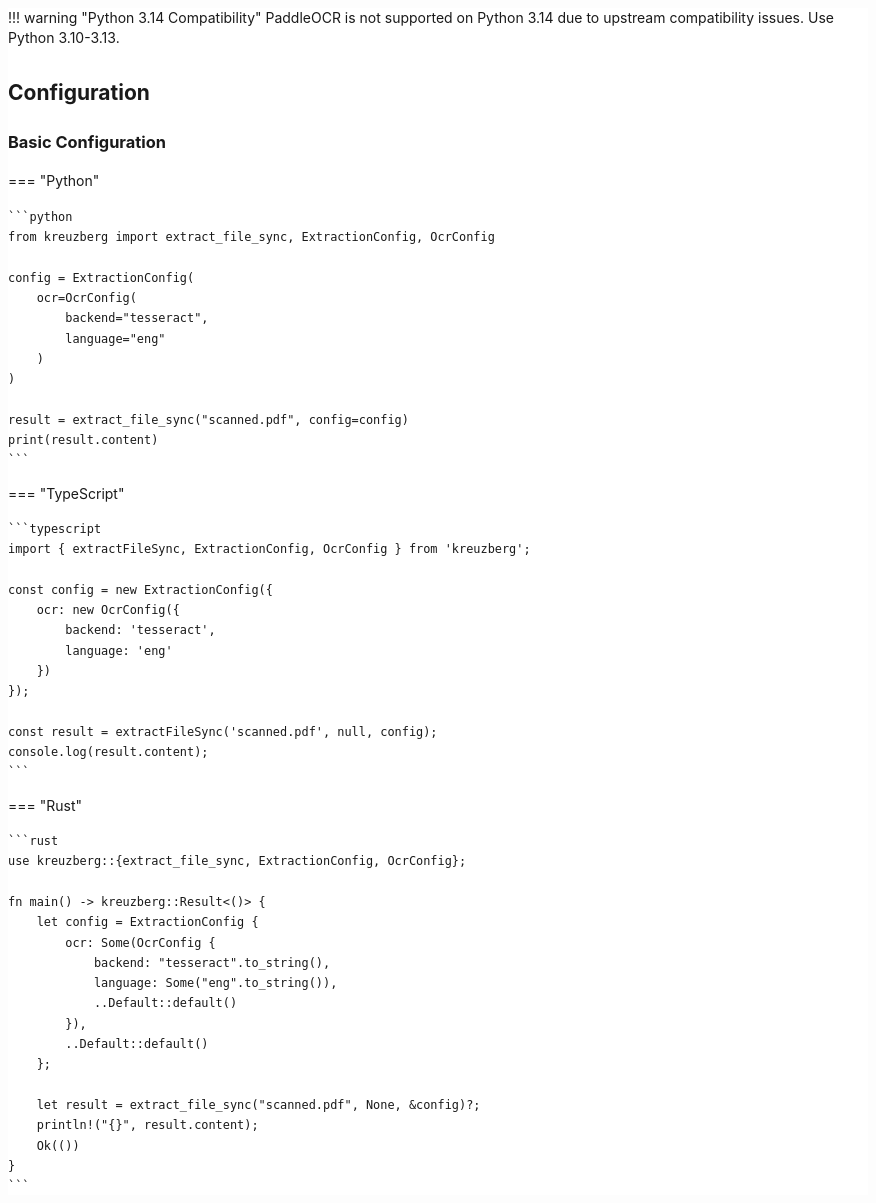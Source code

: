 !!! warning "Python 3.14 Compatibility"
    PaddleOCR is not supported on Python 3.14 due to upstream compatibility issues. Use Python 3.10-3.13.

## Configuration

### Basic Configuration

=== "Python"

    ```python
    from kreuzberg import extract_file_sync, ExtractionConfig, OcrConfig

    config = ExtractionConfig(
        ocr=OcrConfig(
            backend="tesseract",
            language="eng"
        )
    )

    result = extract_file_sync("scanned.pdf", config=config)
    print(result.content)
    ```

=== "TypeScript"

    ```typescript
    import { extractFileSync, ExtractionConfig, OcrConfig } from 'kreuzberg';

    const config = new ExtractionConfig({
        ocr: new OcrConfig({
            backend: 'tesseract',
            language: 'eng'
        })
    });

    const result = extractFileSync('scanned.pdf', null, config);
    console.log(result.content);
    ```

=== "Rust"

    ```rust
    use kreuzberg::{extract_file_sync, ExtractionConfig, OcrConfig};

    fn main() -> kreuzberg::Result<()> {
        let config = ExtractionConfig {
            ocr: Some(OcrConfig {
                backend: "tesseract".to_string(),
                language: Some("eng".to_string()),
                ..Default::default()
            }),
            ..Default::default()
        };

        let result = extract_file_sync("scanned.pdf", None, &config)?;
        println!("{}", result.content);
        Ok(())
    }
    ```

